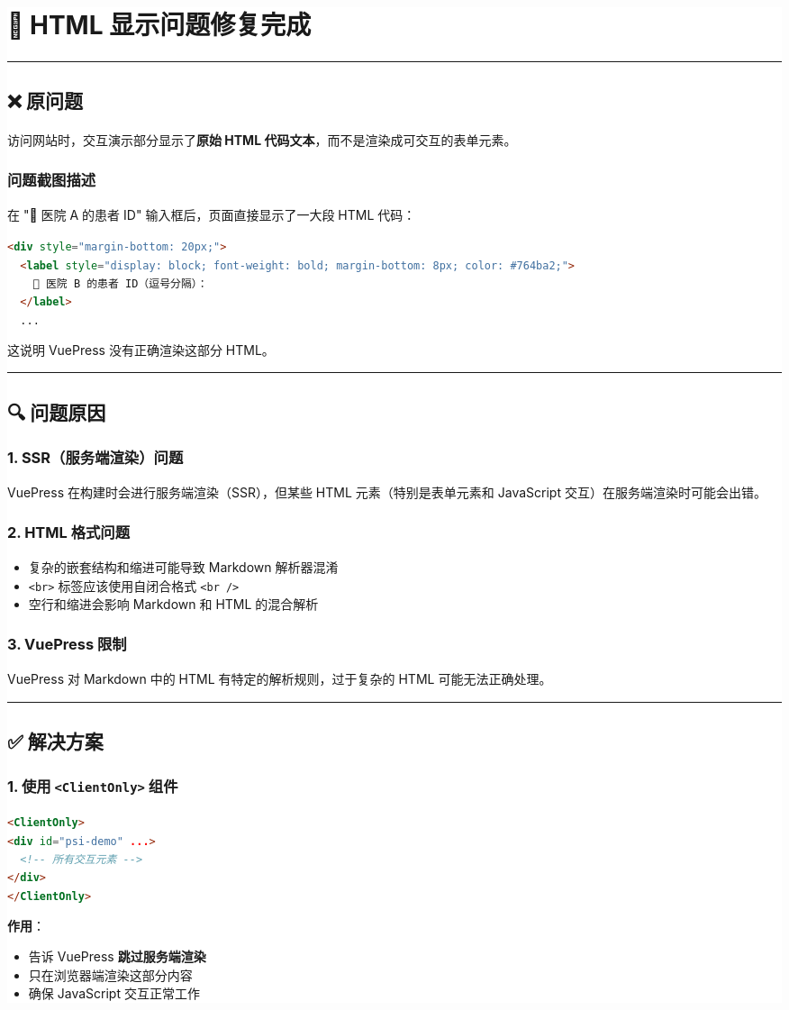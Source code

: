 # 🔧 HTML 显示问题修复完成

---

## ❌ 原问题

访问网站时，交互演示部分显示了**原始 HTML 代码文本**，而不是渲染成可交互的表单元素。

### 问题截图描述
在 "🏥 医院 A 的患者 ID" 输入框后，页面直接显示了一大段 HTML 代码：
```html
<div style="margin-bottom: 20px;">
  <label style="display: block; font-weight: bold; margin-bottom: 8px; color: #764ba2;">
    🏥 医院 B 的患者 ID（逗号分隔）：
  </label>
  ...
```

这说明 VuePress 没有正确渲染这部分 HTML。

---

## 🔍 问题原因

### 1. SSR（服务端渲染）问题
VuePress 在构建时会进行服务端渲染（SSR），但某些 HTML 元素（特别是表单元素和 JavaScript 交互）在服务端渲染时可能会出错。

### 2. HTML 格式问题
- 复杂的嵌套结构和缩进可能导致 Markdown 解析器混淆
- `<br>` 标签应该使用自闭合格式 `<br />`
- 空行和缩进会影响 Markdown 和 HTML 的混合解析

### 3. VuePress 限制
VuePress 对 Markdown 中的 HTML 有特定的解析规则，过于复杂的 HTML 可能无法正确处理。

---

## ✅ 解决方案

### 1. 使用 `<ClientOnly>` 组件
```markdown
<ClientOnly>
<div id="psi-demo" ...>
  <!-- 所有交互元素 -->
</div>
</ClientOnly>
```

**作用**：
- 告诉 VuePress **跳过服务端渲染**
- 只在浏览器端渲染这部分内容
- 确保 JavaScript 交互正常工作
